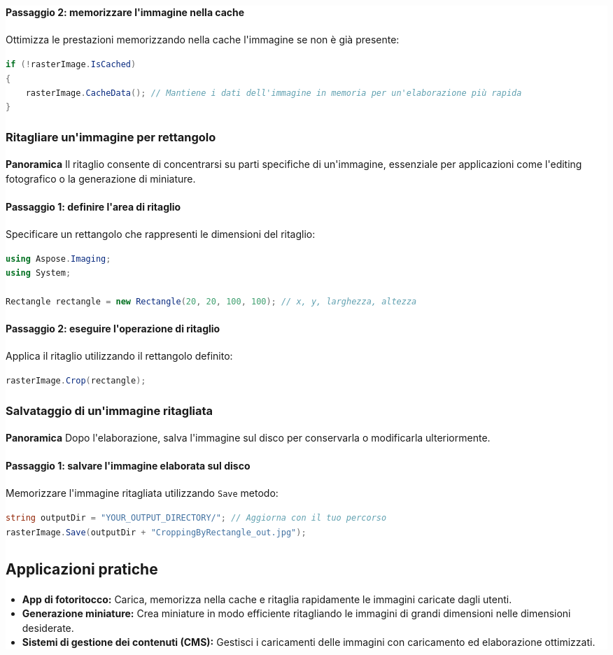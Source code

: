 #### Passaggio 2: memorizzare l'immagine nella cache

Ottimizza le prestazioni memorizzando nella cache l'immagine se non è già presente:

```csharp
if (!rasterImage.IsCached)
{
    rasterImage.CacheData(); // Mantiene i dati dell'immagine in memoria per un'elaborazione più rapida
}
```

### Ritagliare un'immagine per rettangolo

**Panoramica**
Il ritaglio consente di concentrarsi su parti specifiche di un'immagine, essenziale per applicazioni come l'editing fotografico o la generazione di miniature.

#### Passaggio 1: definire l'area di ritaglio

Specificare un rettangolo che rappresenti le dimensioni del ritaglio:

```csharp
using Aspose.Imaging;
using System;

Rectangle rectangle = new Rectangle(20, 20, 100, 100); // x, y, larghezza, altezza
```

#### Passaggio 2: eseguire l'operazione di ritaglio

Applica il ritaglio utilizzando il rettangolo definito:

```csharp
rasterImage.Crop(rectangle);
```

### Salvataggio di un'immagine ritagliata

**Panoramica**
Dopo l'elaborazione, salva l'immagine sul disco per conservarla o modificarla ulteriormente.

#### Passaggio 1: salvare l'immagine elaborata sul disco

Memorizzare l'immagine ritagliata utilizzando `Save` metodo:

```csharp
string outputDir = "YOUR_OUTPUT_DIRECTORY/"; // Aggiorna con il tuo percorso
rasterImage.Save(outputDir + "CroppingByRectangle_out.jpg");
```

## Applicazioni pratiche

- **App di fotoritocco:** Carica, memorizza nella cache e ritaglia rapidamente le immagini caricate dagli utenti.
- **Generazione miniature:** Crea miniature in modo efficiente ritagliando le immagini di grandi dimensioni nelle dimensioni desiderate.
- **Sistemi di gestione dei contenuti (CMS):** Gestisci i caricamenti delle immagini con caricamento ed elaborazione ottimizzati.

